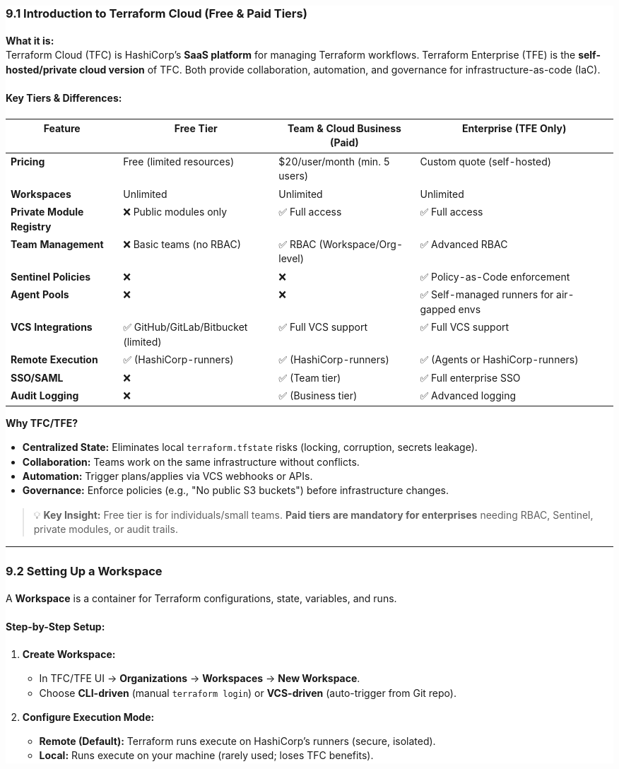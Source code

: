 ### **9.1 Introduction to Terraform Cloud (Free & Paid Tiers)**  
**What it is:**  
Terraform Cloud (TFC) is HashiCorp’s **SaaS platform** for managing Terraform workflows. Terraform Enterprise (TFE) is the **self-hosted/private cloud version** of TFC. Both provide collaboration, automation, and governance for infrastructure-as-code (IaC).  

#### **Key Tiers & Differences:**  
| **Feature**               | **Free Tier**                          | **Team & Cloud Business (Paid)**       | **Enterprise (TFE Only)**             |
|---------------------------|----------------------------------------|----------------------------------------|---------------------------------------|
| **Pricing**               | Free (limited resources)               | $20/user/month (min. 5 users)          | Custom quote (self-hosted)            |
| **Workspaces**            | Unlimited                              | Unlimited                              | Unlimited                             |
| **Private Module Registry** | ❌ Public modules only                | ✅ Full access                         | ✅ Full access                        |
| **Team Management**       | ❌ Basic teams (no RBAC)               | ✅ RBAC (Workspace/Org-level)          | ✅ Advanced RBAC                      |
| **Sentinel Policies**     | ❌                                     | ❌                                     | ✅ Policy-as-Code enforcement         |
| **Agent Pools**           | ❌                                     | ❌                                     | ✅ Self-managed runners for air-gapped envs |
| **VCS Integrations**      | ✅ GitHub/GitLab/Bitbucket (limited)   | ✅ Full VCS support                    | ✅ Full VCS support                   |
| **Remote Execution**      | ✅ (HashiCorp-runners)                 | ✅ (HashiCorp-runners)                 | ✅ (Agents or HashiCorp-runners)      |
| **SSO/SAML**              | ❌                                     | ✅ (Team tier)                         | ✅ Full enterprise SSO                |
| **Audit Logging**         | ❌                                     | ✅ (Business tier)                     | ✅ Advanced logging                   |

**Why TFC/TFE?**  
- **Centralized State:** Eliminates local `terraform.tfstate` risks (locking, corruption, secrets leakage).  
- **Collaboration:** Teams work on the same infrastructure without conflicts.  
- **Automation:** Trigger plans/applies via VCS webhooks or APIs.  
- **Governance:** Enforce policies (e.g., "No public S3 buckets") before infrastructure changes.  

> 💡 **Key Insight:** Free tier is for individuals/small teams. **Paid tiers are mandatory for enterprises** needing RBAC, Sentinel, private modules, or audit trails.

---

### **9.2 Setting Up a Workspace**  
A **Workspace** is a container for Terraform configurations, state, variables, and runs.  

#### **Step-by-Step Setup:**  
1. **Create Workspace:**  
   - In TFC/TFE UI → **Organizations** → **Workspaces** → **New Workspace**.  
   - Choose **CLI-driven** (manual `terraform login`) or **VCS-driven** (auto-trigger from Git repo).  

2. **Configure Execution Mode:**  
   - **Remote (Default):** Terraform runs execute on HashiCorp’s runners (secure, isolated).  
   - **Local:** Runs execute on your machine (rarely used; loses TFC benefits).  

